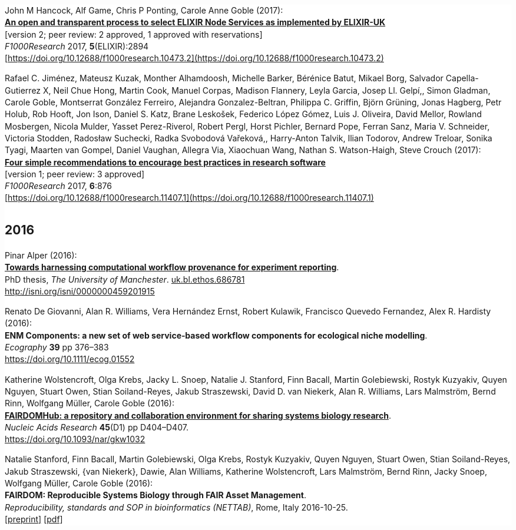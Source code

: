 John M Hancock, Alf Game, Chris P Ponting, Carole Anne Goble (2017):  
[**An open and transparent process to select ELIXIR Node Services as implemented by ELIXIR-UK**](https://doi.org/10.12688/f1000research.10473.2)  
[version 2; peer review: 2 approved, 1 approved with reservations]  
_F1000Research_ 2017, **5**(ELIXIR):2894  
[https://doi.org/10.12688/f1000research.10473.2](https://doi.org/10.12688/f1000research.10473.2)

Rafael C. Jiménez, Mateusz Kuzak, Monther Alhamdoosh, Michelle Barker, Bérénice Batut, Mikael Borg, Salvador Capella-Gutierrez X, Neil Chue Hong, Martin Cook, Manuel Corpas, Madison Flannery, Leyla Garcia, Josep Ll. Gelpí,, Simon Gladman, Carole Goble, Montserrat González Ferreiro, Alejandra Gonzalez-Beltran, Philippa C. Griffin, Björn Grüning, Jonas Hagberg, Petr Holub, Rob Hooft, Jon Ison, Daniel S. Katz, Brane Leskošek, Federico López Gómez, Luis J. Oliveira, David Mellor, Rowland Mosbergen, Nicola Mulder, Yasset Perez-Riverol, Robert Pergl, Horst Pichler, Bernard Pope, Ferran Sanz, Maria V. Schneider, Victoria Stodden, Radosław Suchecki, Radka Svobodová Vařeková,, Harry-Anton Talvik, Ilian Todorov, Andrew Treloar, Sonika Tyagi, Maarten van Gompel, Daniel Vaughan, Allegra Via, Xiaochuan Wang, Nathan S. Watson-Haigh, Steve Crouch (2017):  
[**Four simple recommendations to encourage best practices in research software**](https://doi.org/10.12688/f1000research.11407.1)  
[version 1; peer review: 3 approved]  
_F1000Research_ 2017, **6**:876  
[https://doi.org/10.12688/f1000research.11407.1](https://doi.org/10.12688/f1000research.11407.1)

## 2016

Pinar Alper (2016):  
[**Towards harnessing computational workflow provenance for experiment reporting**](https://www.research.manchester.ac.uk/portal/files/54583473/FULL_TEXT.PDF).  
PhD thesis, _The University of Manchester_. [uk.bl.ethos.686781](https://ethos.bl.uk/OrderDetails.do?uin=uk.bl.ethos.686781)  
<http://isni.org/isni/0000000459201915>

Renato De Giovanni, Alan R. Williams, Vera Hernández Ernst, Robert Kulawik, Francisco Quevedo Fernandez, Alex R. Hardisty (2016):  
**ENM Components: a new set of web service‐based workflow components for ecological niche modelling**.  
_Ecography_ **39** pp 376–383  
<https://doi.org/10.1111/ecog.01552>

Katherine Wolstencroft, Olga Krebs, Jacky L. Snoep, Natalie J. Stanford, Finn Bacall, Martin Golebiewski, Rostyk Kuzyakiv, Quyen Nguyen, Stuart Owen, Stian Soiland-Reyes, Jakub Straszewski, David D. van Niekerk, Alan R. Williams, Lars Malmström, Bernd Rinn, Wolfgang Müller, Carole Goble (2016):  
[**FAIRDOMHub: a repository and collaboration environment for sharing systems biology research**](https://research.manchester.ac.uk/files/345826277/gkw1032.pdf).  
_Nucleic Acids Research_ **45**(D1) pp D404–D407.  
<https://doi.org/10.1093/nar/gkw1032>


Natalie Stanford, Finn Bacall, Martin Golebiewski, Olga Krebs, Rostyk Kuzyakiv, Quyen Nguyen, Stuart Owen, Stian Soiland-Reyes, Jakub Straszewski, {van Niekerk}, Dawie, Alan Williams, Katherine Wolstencroft, Lars Malmström, Bernd Rinn, Jacky Snoep, Wolfgang Müller, Carole Goble (2016):  
**FAIRDOM: Reproducible Systems Biology through FAIR Asset Management**.  
_Reproducibility, standards and SOP in bioinformatics (NETTAB)_, Rome, Italy 2016-10-25.  
[[preprint]](https://www.research.manchester.ac.uk/portal/en/publications/fairdom-reproducible-systems-biology-through-fair-asset-management(5ec03f9e-6f34-4eed-9d8a-804167220871).html)
[[pdf]](https://www.research.manchester.ac.uk/portal/files/57033545/NETTAB_2016_paper_22.pdf)
